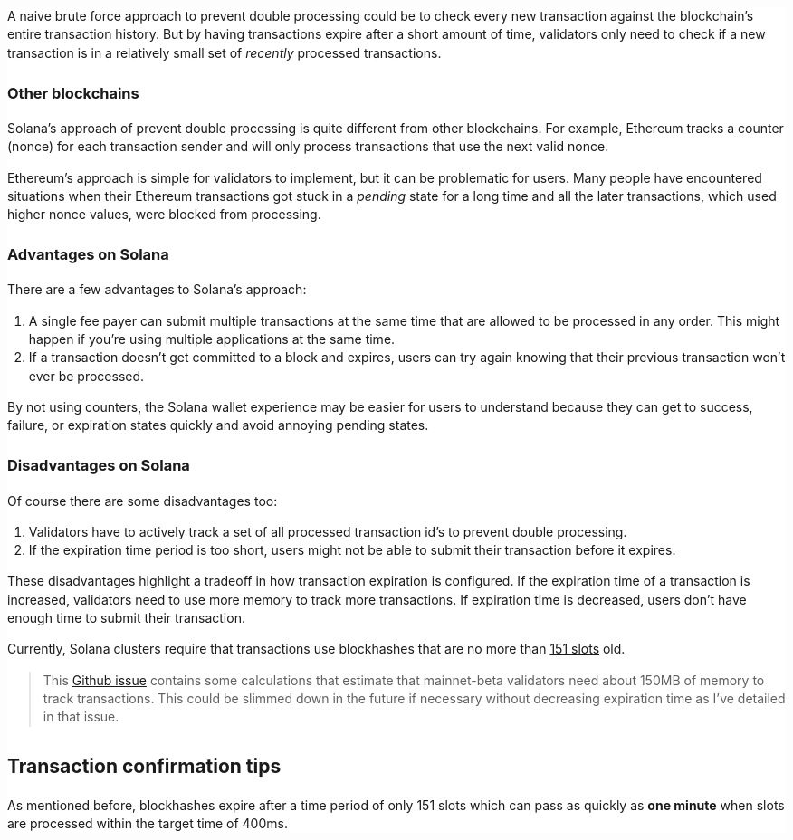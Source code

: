 A naive brute force approach to prevent double processing could be to check every new transaction against the blockchain’s entire transaction history. But by having transactions expire after a short amount of time, validators only need to check if a new transaction is in a relatively small set of _recently_ processed transactions.

### Other blockchains

Solana’s approach of prevent double processing is quite different from other blockchains. For example, Ethereum tracks a counter (nonce) for each transaction sender and will only process transactions that use the next valid nonce.

Ethereum’s approach is simple for validators to implement, but it can be problematic for users. Many people have encountered situations when their Ethereum transactions got stuck in a _pending_ state for a long time and all the later transactions, which used higher nonce values, were blocked from processing.

### Advantages on Solana

There are a few advantages to Solana’s approach:

1. A single fee payer can submit multiple transactions at the same time that are allowed to be processed in any order. This might happen if you’re using multiple applications at the same time.
2. If a transaction doesn’t get committed to a block and expires, users can try again knowing that their previous transaction won’t ever be processed.

By not using counters, the Solana wallet experience may be easier for users to understand because they can get to success, failure, or expiration states quickly and avoid annoying pending states.

### Disadvantages on Solana

Of course there are some disadvantages too:

1. Validators have to actively track a set of all processed transaction id’s to prevent double processing.
2. If the expiration time period is too short, users might not be able to submit their transaction before it expires.

These disadvantages highlight a tradeoff in how transaction expiration is configured. If the expiration time of a transaction is increased, validators need to use more memory to track more transactions. If expiration time is decreased, users don’t have enough time to submit their transaction.

Currently, Solana clusters require that transactions use blockhashes that are no more than [151 slots](https://github.com/xandeum-labs/xandeum/blob/9488a73f5252ad0d7ea830a0b456d9aa4bfbb7c1/sdk/program/src/clock.rs#L65) old.

> This [Github issue](https://github.com/xandeum-labs/xandeum/issues/23582) contains some calculations that estimate that mainnet-beta validators need about 150MB of memory to track transactions.
> This could be slimmed down in the future if necessary without decreasing expiration time as I’ve detailed in that issue.

## Transaction confirmation tips

As mentioned before, blockhashes expire after a time period of only 151 slots which can pass as quickly as **one minute** when slots are processed within the target time of 400ms.
